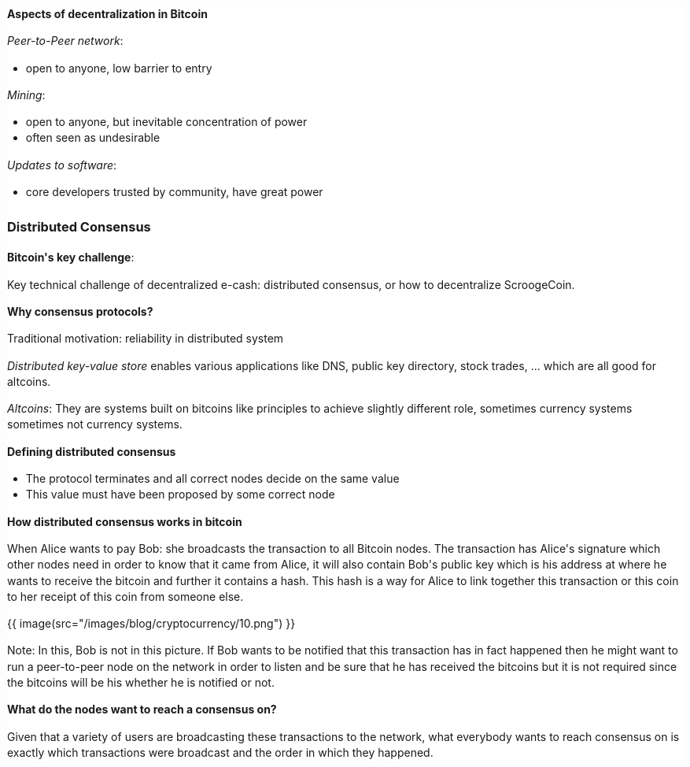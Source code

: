 **Aspects of decentralization in Bitcoin**

*Peer-to-Peer network*:
 * open to anyone, low barrier to entry

*Mining*:
 * open to anyone, but inevitable concentration of power
 * often seen as undesirable

*Updates to software*:
 * core developers trusted by community, have great power

### Distributed Consensus

**Bitcoin's key challenge**:

Key technical challenge of decentralized e-cash: distributed consensus,
or how to decentralize ScroogeCoin.

**Why consensus protocols?**

Traditional motivation: reliability in distributed system

*Distributed key-value store* enables various applications like DNS,
public key directory, stock trades, ... which are all good for altcoins.

*Altcoins*: They are systems built on bitcoins like principles to achieve
slightly different role, sometimes currency systems sometimes not
currency systems.

**Defining distributed consensus**

 * The protocol terminates and all correct nodes decide on the same
   value
 * This value must have been proposed by some correct node

**How distributed consensus works in bitcoin**

When Alice wants to pay Bob: she broadcasts the transaction to all
Bitcoin nodes. The transaction has Alice's signature which other nodes
need in order to know that it came from Alice, it will also contain
Bob's public key which is his address at where he wants to receive the
bitcoin and further it contains a hash. This hash is a way for Alice
to link together this transaction or this coin to her receipt of this
coin from someone else.

{{ image(src="/images/blog/cryptocurrency/10.png") }}

Note: In this, Bob is not in this picture. If Bob wants to be notified
that this transaction has in fact happened then he might want to run a
peer-to-peer node on the network in order to listen and be sure that
he has received the bitcoins but it is not required since the bitcoins
will be his whether he is notified or not.

**What do the nodes want to reach a consensus on?**

Given that a variety of users are broadcasting these transactions to
the network, what everybody wants to reach consensus on is exactly which
transactions were broadcast and the order in which they happened.
